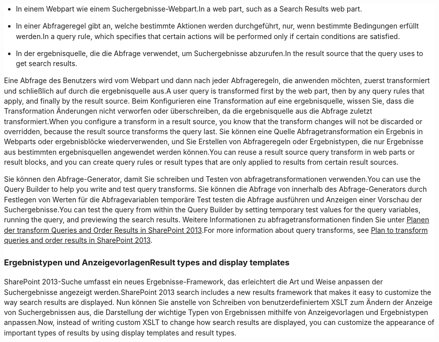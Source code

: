 - <span data-ttu-id="da604-320">In einem Webpart wie einem Suchergebnisse-Webpart.</span><span class="sxs-lookup"><span data-stu-id="da604-320">In a web part, such as a Search Results web part.</span></span> 
    
- <span data-ttu-id="da604-321">In einer Abfrageregel gibt an, welche bestimmte Aktionen werden durchgeführt, nur, wenn bestimmte Bedingungen erfüllt werden.</span><span class="sxs-lookup"><span data-stu-id="da604-321">In a query rule, which specifies that certain actions will be performed only if certain conditions are satisfied.</span></span> 
    
- <span data-ttu-id="da604-322">In der ergebnisquelle, die die Abfrage verwendet, um Suchergebnisse abzurufen.</span><span class="sxs-lookup"><span data-stu-id="da604-322">In the result source that the query uses to get search results.</span></span>
    
<span data-ttu-id="da604-323">Eine Abfrage des Benutzers wird vom Webpart und dann nach jeder Abfrageregeln, die anwenden möchten, zuerst transformiert und schließlich auf durch die ergebnisquelle aus.</span><span class="sxs-lookup"><span data-stu-id="da604-323">A user query is transformed first by the web part, then by any query rules that apply, and finally by the result source.</span></span> <span data-ttu-id="da604-324">Beim Konfigurieren eine Transformation auf eine ergebnisquelle, wissen Sie, dass die Transformation Änderungen nicht verworfen oder überschreiben, da die ergebnisquelle aus die Abfrage zuletzt transformiert.</span><span class="sxs-lookup"><span data-stu-id="da604-324">When you configure a transform in a result source, you know that the transform changes will not be discarded or overridden, because the result source transforms the query last.</span></span> <span data-ttu-id="da604-325">Sie können eine Quelle Abfragetransformation ein Ergebnis in Webparts oder ergebnisblöcke wiederverwenden, und Sie Erstellen von Abfrageregeln oder Ergebnistypen, die nur Ergebnisse aus bestimmten ergebnisquellen angewendet werden können.</span><span class="sxs-lookup"><span data-stu-id="da604-325">You can reuse a result source query transform in web parts or result blocks, and you can create query rules or result types that are only applied to results from certain result sources.</span></span>

<span data-ttu-id="da604-326">Sie können den Abfrage-Generator, damit Sie schreiben und Testen von abfragetransformationen verwenden.</span><span class="sxs-lookup"><span data-stu-id="da604-326">You can use the Query Builder to help you write and test query transforms.</span></span> <span data-ttu-id="da604-327">Sie können die Abfrage von innerhalb des Abfrage-Generators durch Festlegen von Werten für die Abfragevariablen temporäre Test testen die Abfrage ausführen und Anzeigen einer Vorschau der Suchergebnisse.</span><span class="sxs-lookup"><span data-stu-id="da604-327">You can test the query from within the Query Builder by setting temporary test values for the query variables, running the query, and previewing the search results.</span></span> <span data-ttu-id="da604-328">Weitere Informationen zu abfragetransformationen finden Sie unter [Planen der transform Queries and Order Results in SharePoint 2013](http://technet.microsoft.com/en-us/library/60a1110d-27dc-45d0-86e2-cddc72d072b2%28v=office.15%29).</span><span class="sxs-lookup"><span data-stu-id="da604-328">For more information about query transforms, see [Plan to transform queries and order results in SharePoint 2013](http://technet.microsoft.com/en-us/library/60a1110d-27dc-45d0-86e2-cddc72d072b2%28v=office.15%29).</span></span>

### <a name="result-types-and-display-templates"></a><span data-ttu-id="da604-329">Ergebnistypen und Anzeigevorlagen</span><span class="sxs-lookup"><span data-stu-id="da604-329">Result types and display templates</span></span>

<span data-ttu-id="da604-330">SharePoint 2013-Suche umfasst ein neues Ergebnisse-Framework, das erleichtert die Art und Weise anpassen der Suchergebnisse angezeigt werden.</span><span class="sxs-lookup"><span data-stu-id="da604-330">SharePoint 2013 search includes a new results framework that makes it easy to customize the way search results are displayed.</span></span> <span data-ttu-id="da604-331">Nun können Sie anstelle von Schreiben von benutzerdefiniertem XSLT zum Ändern der Anzeige von Suchergebnissen aus, die Darstellung der wichtige Typen von Ergebnissen mithilfe von Anzeigevorlagen und Ergebnistypen anpassen.</span><span class="sxs-lookup"><span data-stu-id="da604-331">Now, instead of writing custom XSLT to change how search results are displayed, you can customize the appearance of important types of results by using display templates and result types.</span></span>
